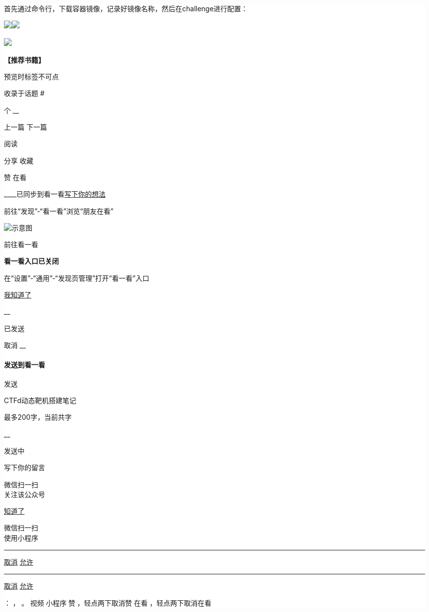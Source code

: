 首先通过命令行，下载容器镜像，记录好镜像名称，然后在challenge进行配置：

![](http://hk-proxy.gitwarp.com/https://raw.githubusercontent.com/tuchuang9/tc1/refs/heads/main/public/20211023092203.png)![]()![](http://hk-proxy.gitwarp.com/https://raw.githubusercontent.com/tuchuang9/tc1/refs/heads/main/public/20211023092204.png)

  

![](http://hk-proxy.gitwarp.com/https://raw.githubusercontent.com/tuchuang9/tc1/refs/heads/main/public/20211023092205.png)

  

 **【推荐书籍】**  

预览时标签不可点

收录于话题 #

个 __

上一篇 下一篇

阅读

分享 收藏

赞 在看

____已同步到看一看[写下你的想法](javascript:;)

前往“发现”-“看一看”浏览“朋友在看”

![示意图](//res.wx.qq.com/mmbizwap/zh_CN/htmledition/images/pic/appmsg/pic_like_comment55871f.png)

前往看一看

**看一看入口已关闭**

在“设置”-“通用”-“发现页管理”打开“看一看”入口

[我知道了](javascript:;)

__

已发送

取消 __

####  发送到看一看

发送

CTFd动态靶机搭建笔记

最多200字，当前共字

__

发送中

写下你的留言

微信扫一扫  
关注该公众号

[知道了](javascript:;)

微信扫一扫  
使用小程序

****

[取消](javascript:void\(0\);) [允许](javascript:void\(0\);)

****

[取消](javascript:void\(0\);) [允许](javascript:void\(0\);)

： ， 。 视频 小程序 赞 ，轻点两下取消赞 在看 ，轻点两下取消在看


